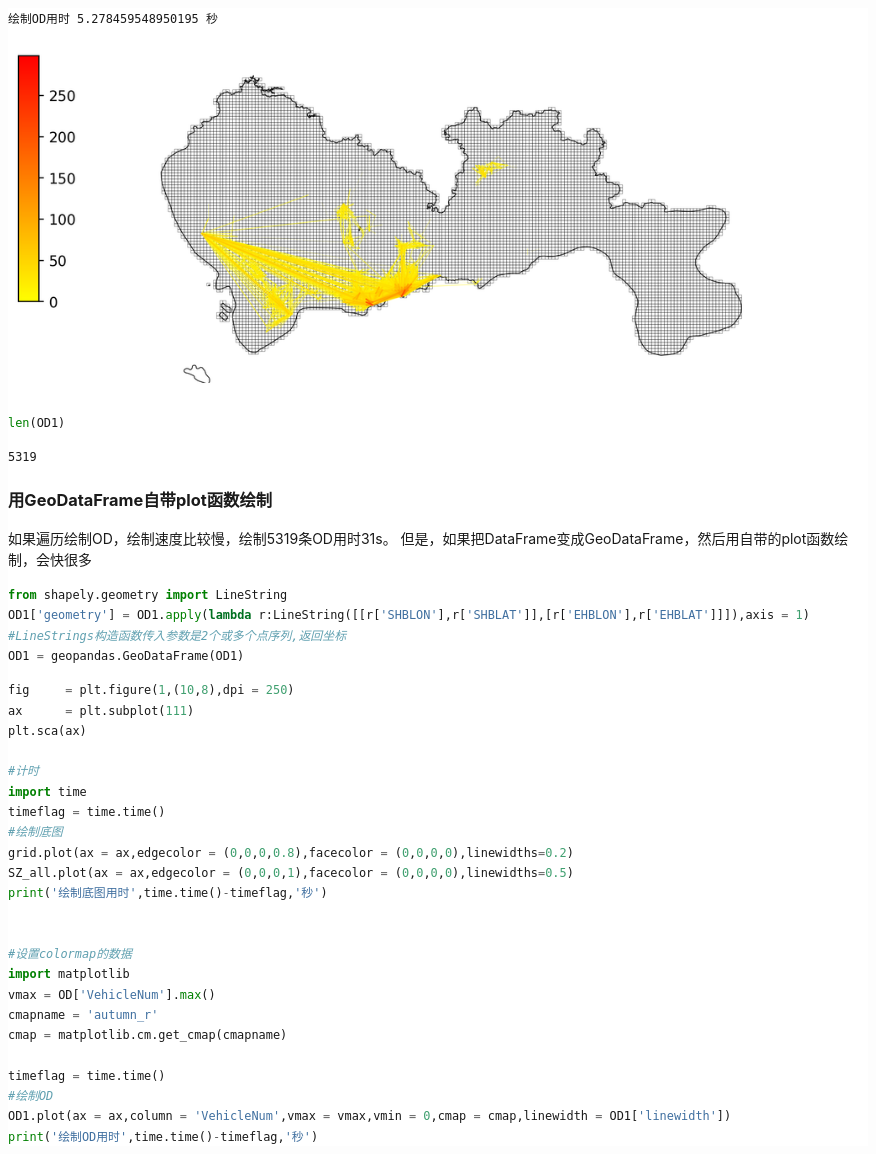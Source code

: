     绘制OD用时 5.278459548950195 秒

![poutput_28_1](../../../assets/output_28_1.png)

```python
len(OD1)
```


    5319

### 用GeoDataFrame自带plot函数绘制
如果遍历绘制OD，绘制速度比较慢，绘制5319条OD用时31s。
但是，如果把DataFrame变成GeoDataFrame，然后用自带的plot函数绘制，会快很多


```python
from shapely.geometry import LineString
OD1['geometry'] = OD1.apply(lambda r:LineString([[r['SHBLON'],r['SHBLAT']],[r['EHBLON'],r['EHBLAT']]]),axis = 1)
#LineStrings构造函数传入参数是2个或多个点序列,返回坐标
OD1 = geopandas.GeoDataFrame(OD1)
```


```python
fig     = plt.figure(1,(10,8),dpi = 250)    
ax      = plt.subplot(111)
plt.sca(ax)

#计时
import time
timeflag = time.time()
#绘制底图
grid.plot(ax = ax,edgecolor = (0,0,0,0.8),facecolor = (0,0,0,0),linewidths=0.2)
SZ_all.plot(ax = ax,edgecolor = (0,0,0,1),facecolor = (0,0,0,0),linewidths=0.5)
print('绘制底图用时',time.time()-timeflag,'秒')


#设置colormap的数据
import matplotlib
vmax = OD['VehicleNum'].max()
cmapname = 'autumn_r'
cmap = matplotlib.cm.get_cmap(cmapname)

timeflag = time.time()
#绘制OD
OD1.plot(ax = ax,column = 'VehicleNum',vmax = vmax,vmin = 0,cmap = cmap,linewidth = OD1['linewidth'])
print('绘制OD用时',time.time()-timeflag,'秒')
```